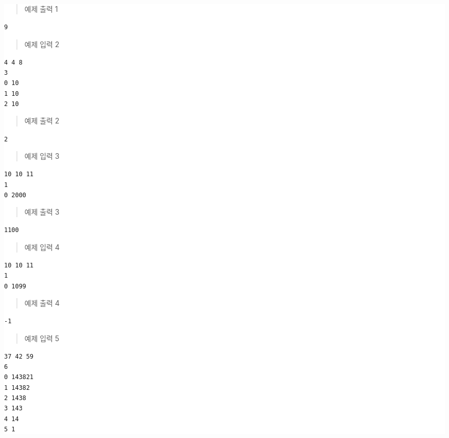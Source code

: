 > 예제 출력 1

```
9
```

> 예제 입력 2

```
4 4 8
3
0 10
1 10
2 10
```

> 예제 출력 2

```
2
```

> 예제 입력 3

```
10 10 11
1
0 2000
```

> 예제 출력 3

```
1100
```

> 예제 입력 4

```
10 10 11
1
0 1099
```

> 예제 출력 4

```
-1
```

> 예제 입력 5

```
37 42 59
6
0 143821
1 14382
2 1438
3 143
4 14
5 1
```
